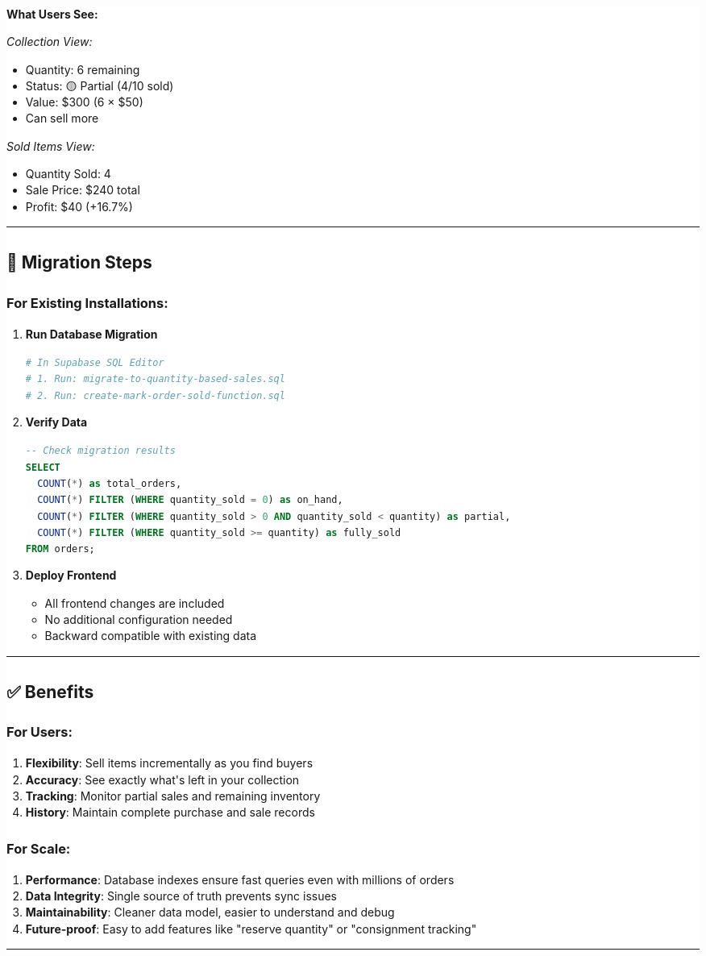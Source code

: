 **What Users See:**

*Collection View:*
- Quantity: 6 remaining
- Status: 🟡 Partial (4/10 sold)
- Value: $300 (6 × $50)
- Can sell more

*Sold Items View:*
- Quantity Sold: 4
- Sale Price: $240 total
- Profit: $40 (+16.7%)

---

## 🔄 Migration Steps

### **For Existing Installations:**

1. **Run Database Migration**
   ```bash
   # In Supabase SQL Editor
   # 1. Run: migrate-to-quantity-based-sales.sql
   # 2. Run: create-mark-order-sold-function.sql
   ```

2. **Verify Data**
   ```sql
   -- Check migration results
   SELECT 
     COUNT(*) as total_orders,
     COUNT(*) FILTER (WHERE quantity_sold = 0) as on_hand,
     COUNT(*) FILTER (WHERE quantity_sold > 0 AND quantity_sold < quantity) as partial,
     COUNT(*) FILTER (WHERE quantity_sold >= quantity) as fully_sold
   FROM orders;
   ```

3. **Deploy Frontend**
   - All frontend changes are included
   - No additional configuration needed
   - Backward compatible with existing data

---

## ✅ Benefits

### **For Users:**
1. **Flexibility**: Sell items incrementally as you find buyers
2. **Accuracy**: See exactly what's left in your collection
3. **Tracking**: Monitor partial sales and remaining inventory
4. **History**: Maintain complete purchase and sale records

### **For Scale:**
1. **Performance**: Database indexes ensure fast queries even with millions of orders
2. **Data Integrity**: Single source of truth prevents sync issues
3. **Maintainability**: Cleaner data model, easier to understand and debug
4. **Future-proof**: Easy to add features like "reserve quantity" or "consignment tracking"

---